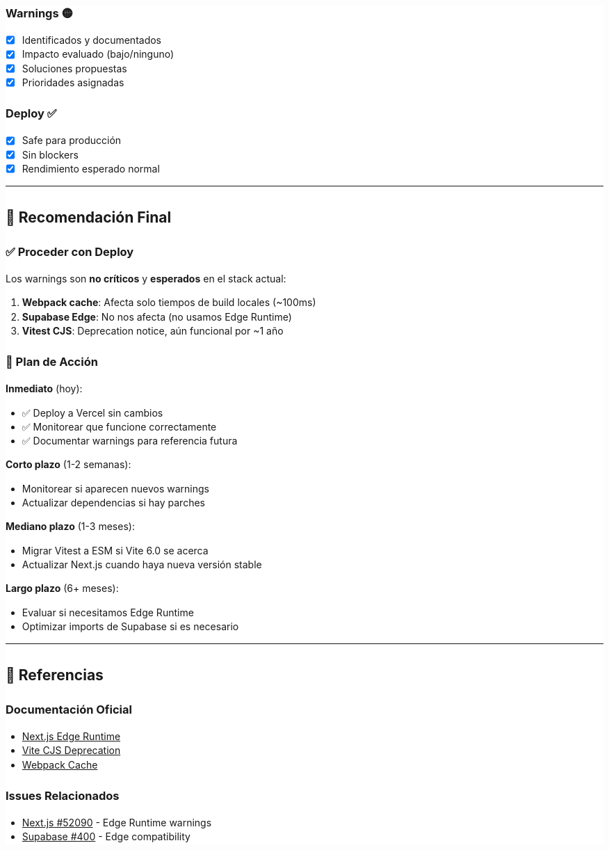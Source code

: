 ### Warnings 🟡
- [x] Identificados y documentados
- [x] Impacto evaluado (bajo/ninguno)
- [x] Soluciones propuestas
- [x] Prioridades asignadas

### Deploy ✅
- [x] Safe para producción
- [x] Sin blockers
- [x] Rendimiento esperado normal

---

## 🚀 Recomendación Final

### ✅ Proceder con Deploy

Los warnings son **no críticos** y **esperados** en el stack actual:

1. **Webpack cache**: Afecta solo tiempos de build locales (~100ms)
2. **Supabase Edge**: No nos afecta (no usamos Edge Runtime)
3. **Vitest CJS**: Deprecation notice, aún funcional por ~1 año

### 🎯 Plan de Acción

**Inmediato** (hoy):
- ✅ Deploy a Vercel sin cambios
- ✅ Monitorear que funcione correctamente
- ✅ Documentar warnings para referencia futura

**Corto plazo** (1-2 semanas):
- Monitorear si aparecen nuevos warnings
- Actualizar dependencias si hay parches

**Mediano plazo** (1-3 meses):
- Migrar Vitest a ESM si Vite 6.0 se acerca
- Actualizar Next.js cuando haya nueva versión stable

**Largo plazo** (6+ meses):
- Evaluar si necesitamos Edge Runtime
- Optimizar imports de Supabase si es necesario

---

## 🔗 Referencias

### Documentación Oficial
- [Next.js Edge Runtime](https://nextjs.org/docs/api-reference/edge-runtime)
- [Vite CJS Deprecation](https://vite.dev/guide/troubleshooting.html#vite-cjs-node-api-deprecated)
- [Webpack Cache](https://webpack.js.org/configuration/cache/)

### Issues Relacionados
- [Next.js #52090](https://github.com/vercel/next.js/issues/52090) - Edge Runtime warnings
- [Supabase #400](https://github.com/supabase/supabase-js/issues/400) - Edge compatibility
